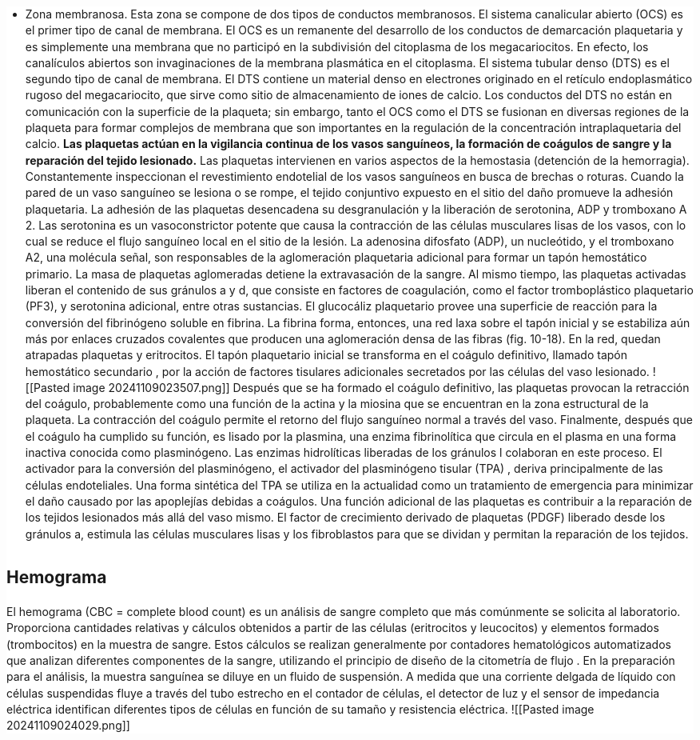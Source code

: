 - Zona membranosa. Esta zona se compone de dos tipos de conductos membranosos. El sistema canalicular abierto (OCS) es el primer tipo de canal de membrana. El OCS es un remanente del desarrollo de los conductos de demarcación plaquetaria y es simplemente una membrana que no participó en la subdivisión del citoplasma de los megacariocitos. En efecto, los canalículos abiertos son invaginaciones de la membrana plasmática en el citoplasma. El sistema tubular denso (DTS) es el segundo tipo de canal de membrana. El DTS contiene un material denso en electrones originado en el retículo endoplasmático rugoso del megacariocito, que sirve como sitio de almacenamiento de iones de calcio. Los conductos del DTS no están en comunicación con la superficie de la plaqueta; sin embargo, tanto el OCS como el DTS se fusionan en diversas regiones de la plaqueta para formar complejos de membrana que son importantes en la regulación de la concentración intraplaquetaria del calcio.
**Las plaquetas actúan en la vigilancia continua de los vasos sanguíneos, la formación de coágulos de sangre y la reparación del tejido lesionado.**
Las plaquetas intervienen en varios aspectos de la hemostasia (detención de la hemorragia). Constantemente inspeccionan el revestimiento endotelial de los vasos sanguíneos en busca de brechas o roturas. Cuando la pared de un vaso sanguíneo se lesiona o se rompe, el tejido conjuntivo expuesto en el sitio del daño promueve la adhesión plaquetaria. La adhesión de las plaquetas desencadena su desgranulación y la liberación de serotonina, ADP y tromboxano A 2.
Las serotonina es un vasoconstrictor potente que causa la contracción de las células musculares lisas de los vasos, con lo cual se reduce el flujo sanguíneo local en el sitio de la lesión. La adenosina difosfato (ADP), un nucleótido, y el
tromboxano A2, una molécula señal, son responsables de la aglomeración plaquetaria adicional para formar un tapón hemostático primario. La masa de plaquetas aglomeradas detiene la extravasación de la sangre.
Al mismo tiempo, las plaquetas activadas liberan el contenido de sus gránulos a y d, que consiste en factores de coagulación, como el factor tromboplástico plaquetario (PF3), y serotonina adicional, entre otras sustancias.
El glucocáliz plaquetario provee una superficie de reacción para la conversión del fibrinógeno soluble en fibrina.
La fibrina forma, entonces, una red laxa sobre el tapón inicial y se estabiliza aún más por enlaces cruzados covalentes que producen una aglomeración densa de las fibras (fig. 10-18). En la red, quedan atrapadas plaquetas y eritrocitos. El
tapón plaquetario inicial se transforma en el coágulo definitivo, llamado tapón hemostático secundario , por la acción de factores tisulares adicionales secretados por las células del vaso lesionado.
![[Pasted image 20241109023507.png]]
Después que se ha formado el coágulo definitivo, las plaquetas provocan la retracción del coágulo, probablemente como una función de la actina y la miosina que se encuentran en la zona estructural de la plaqueta. La contracción del coágulo permite el retorno del flujo sanguíneo normal a través del vaso. Finalmente, después que el coágulo ha cumplido su función, es lisado por la plasmina, una enzima fibrinolítica que circula en el plasma en una forma inactiva conocida como plasminógeno. Las enzimas hidrolíticas liberadas de los gránulos l colaboran en este proceso. El activador para la conversión del plasminógeno, el activador del plasminógeno tisular (TPA) , deriva principalmente de las células endoteliales. Una forma sintética del TPA se utiliza en la actualidad como un tratamiento de emergencia para minimizar el daño causado por las apoplejías debidas a coágulos.
Una función adicional de las plaquetas es contribuir a la reparación de los tejidos lesionados más allá del vaso mismo.
El factor de crecimiento derivado de plaquetas (PDGF) liberado desde los gránulos a, estimula las células musculares lisas y los fibroblastos para que se dividan y permitan la reparación de los tejidos.
## Hemograma
El hemograma (CBC = complete blood count) es un análisis de sangre completo que más comúnmente se solicita al laboratorio. Proporciona cantidades relativas y cálculos obtenidos a partir de las células (eritrocitos y leucocitos) y elementos
formados (trombocitos) en la muestra de sangre. Estos cálculos se realizan generalmente por contadores hematológicos automatizados que analizan diferentes componentes de la sangre, utilizando el principio de diseño de la citometría de flujo . En la preparación para el análisis, la muestra sanguínea
se diluye en un fluido de suspensión. A medida que una corriente delgada de líquido con células suspendidas fluye a través del tubo estrecho en el contador de células, el detector de luz y el sensor de impedancia eléctrica identifican diferentes tipos de células en función de su tamaño y resistencia eléctrica. 
![[Pasted image 20241109024029.png]]